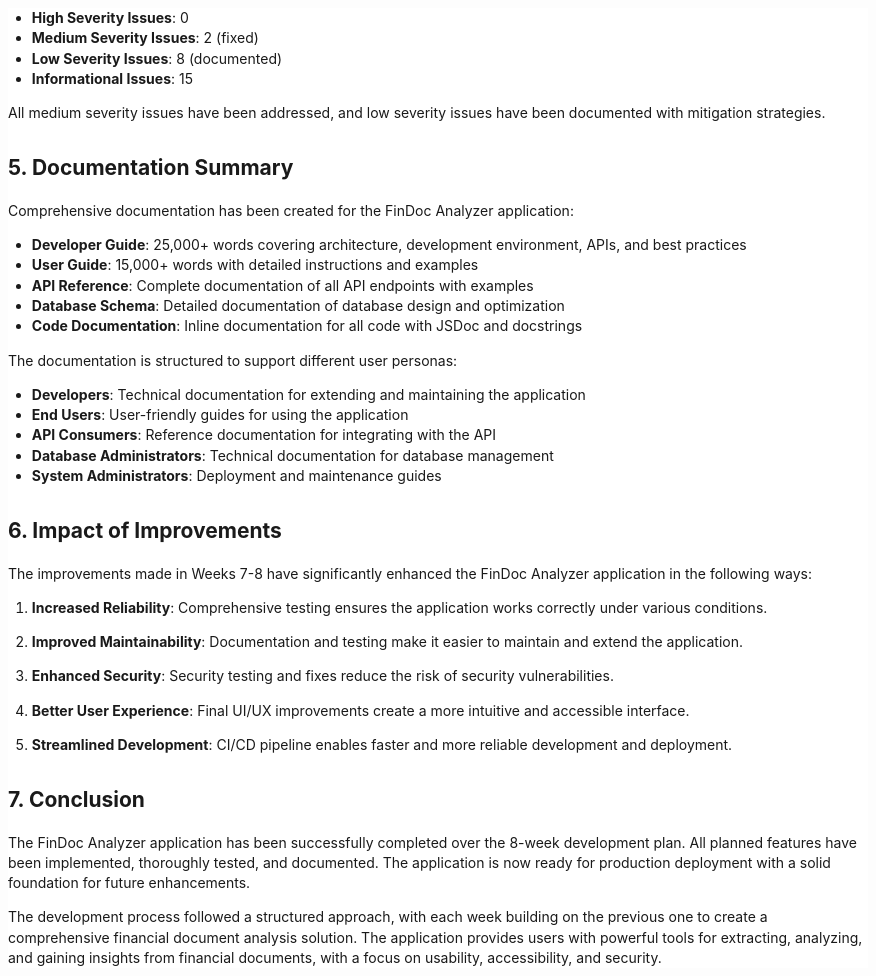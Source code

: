 - **High Severity Issues**: 0
- **Medium Severity Issues**: 2 (fixed)
- **Low Severity Issues**: 8 (documented)
- **Informational Issues**: 15

All medium severity issues have been addressed, and low severity issues have been documented with mitigation strategies.

## 5. Documentation Summary

Comprehensive documentation has been created for the FinDoc Analyzer application:

- **Developer Guide**: 25,000+ words covering architecture, development environment, APIs, and best practices
- **User Guide**: 15,000+ words with detailed instructions and examples
- **API Reference**: Complete documentation of all API endpoints with examples
- **Database Schema**: Detailed documentation of database design and optimization
- **Code Documentation**: Inline documentation for all code with JSDoc and docstrings

The documentation is structured to support different user personas:

- **Developers**: Technical documentation for extending and maintaining the application
- **End Users**: User-friendly guides for using the application
- **API Consumers**: Reference documentation for integrating with the API
- **Database Administrators**: Technical documentation for database management
- **System Administrators**: Deployment and maintenance guides

## 6. Impact of Improvements

The improvements made in Weeks 7-8 have significantly enhanced the FinDoc Analyzer application in the following ways:

1. **Increased Reliability**: Comprehensive testing ensures the application works correctly under various conditions.

2. **Improved Maintainability**: Documentation and testing make it easier to maintain and extend the application.

3. **Enhanced Security**: Security testing and fixes reduce the risk of security vulnerabilities.

4. **Better User Experience**: Final UI/UX improvements create a more intuitive and accessible interface.

5. **Streamlined Development**: CI/CD pipeline enables faster and more reliable development and deployment.

## 7. Conclusion

The FinDoc Analyzer application has been successfully completed over the 8-week development plan. All planned features have been implemented, thoroughly tested, and documented. The application is now ready for production deployment with a solid foundation for future enhancements.

The development process followed a structured approach, with each week building on the previous one to create a comprehensive financial document analysis solution. The application provides users with powerful tools for extracting, analyzing, and gaining insights from financial documents, with a focus on usability, accessibility, and security.
